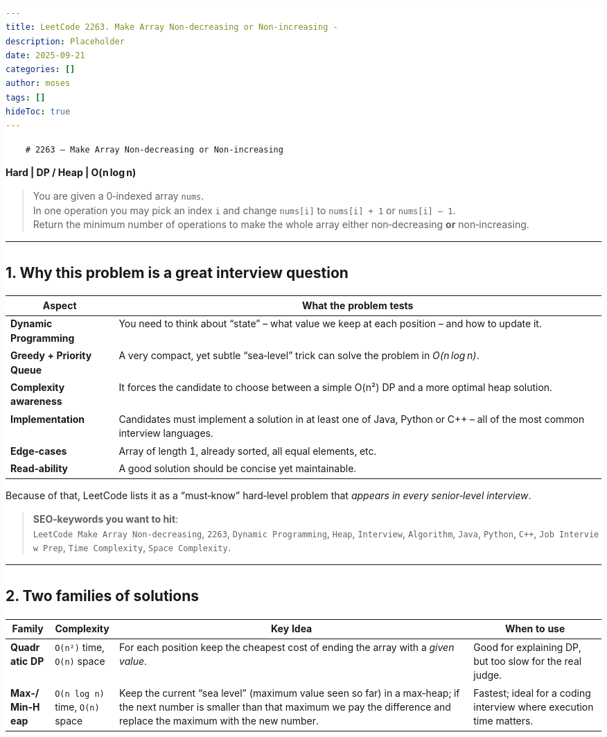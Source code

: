 ```yaml
---
title: LeetCode 2263. Make Array Non-decreasing or Non-increasing - 
description: Placeholder
date: 2025-09-21
categories: []
author: moses
tags: []
hideToc: true
---
```

        # 2263 – Make Array Non‑decreasing or Non‑increasing  
**Hard | DP / Heap | O(n log n)**  

> You are given a 0‑indexed array `nums`.  
> In one operation you may pick an index `i` and change `nums[i]` to `nums[i] + 1` or `nums[i] – 1`.  
> Return the minimum number of operations to make the whole array either non‑decreasing **or** non‑increasing.

---

## 1.  Why this problem is a great interview question

| **Aspect** | **What the problem tests** |
|------------|----------------------------|
| **Dynamic Programming** | You need to think about “state” – what value we keep at each position – and how to update it. |
| **Greedy + Priority Queue** | A very compact, yet subtle “sea‑level” trick can solve the problem in *O(n log n)*. |
| **Complexity awareness** | It forces the candidate to choose between a simple O(n²) DP and a more optimal heap solution. |
| **Implementation** | Candidates must implement a solution in at least one of Java, Python or C++ – all of the most common interview languages. |
| **Edge‑cases** | Array of length 1, already sorted, all equal elements, etc. |
| **Read‑ability** | A good solution should be concise yet maintainable. |

Because of that, LeetCode lists it as a “must‑know” hard‑level problem that *appears in every senior‑level interview*.  

> **SEO‑keywords you want to hit**:  
> `LeetCode Make Array Non‑decreasing`, `2263`, `Dynamic Programming`, `Heap`, `Interview`, `Algorithm`, `Java`, `Python`, `C++`, `Job Interview Prep`, `Time Complexity`, `Space Complexity`.

---

## 2.  Two families of solutions

| **Family** | **Complexity** | **Key Idea** | **When to use** |
|------------|----------------|--------------|-----------------|
| **Quadratic DP** | `O(n²)` time, `O(n)` space | For each position keep the cheapest cost of ending the array with a *given value*. | Good for explaining DP, but too slow for the real judge. |
| **Max‑/Min‑Heap** | `O(n log n)` time, `O(n)` space | Keep the current “sea level” (maximum value seen so far) in a max‑heap; if the next number is smaller than that maximum we pay the difference and replace the maximum with the new number. | Fastest; ideal for a coding interview where execution time matters. |
